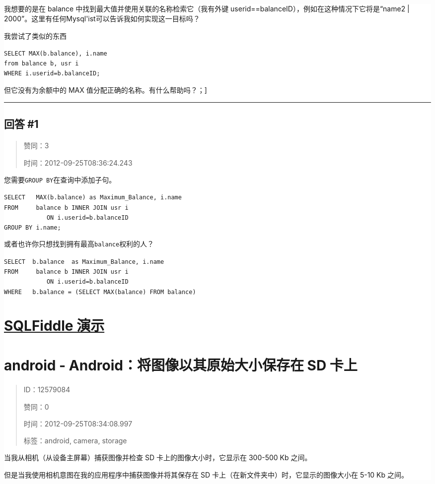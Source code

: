 我想要的是在 balance 中找到最大值并使用关联的名称检索它（我有外键 userid==balanceID），例如在这种情况下它将是“name2 | 2000”。这里有任何Mysql'ist可以告诉我如何实现这一目标吗？

我尝试了类似的东西

```
SELECT MAX(b.balance), i.name 
from balance b, usr i 
WHERE i.userid=b.balanceID; 
```

但它没有为余额中的 MAX 值分配正确的名称。有什么帮助吗？；]

* * *

## 回答 #1

> 赞同：3
> 
> 时间：2012-09-25T08:36:24.243

您需要`GROUP BY`在查询中添加子句。

```
SELECT   MAX(b.balance) as Maximum_Balance, i.name 
FROM     balance b INNER JOIN usr i 
            ON i.userid=b.balanceID
GROUP BY i.name; 
```

或者也许你只想找到拥有最高`balance`权利的人？

```
SELECT  b.balance  as Maximum_Balance, i.name 
FROM     balance b INNER JOIN usr i 
            ON i.userid=b.balanceID
WHERE   b.balance = (SELECT MAX(balance) FROM balance) 
```

# [SQLFiddle 演示](http://sqlfiddle.com/#!2/52007/1)

# android - Android：将图像以其原始大小保存在 SD 卡上

> ID：12579084
> 
> 赞同：0
> 
> 时间：2012-09-25T08:34:08.997
> 
> 标签：android, camera, storage

当我从相机（从设备主屏幕）捕获图像并检查 SD 卡上的图像大小时，它显示在 300-500 Kb 之间。

但是当我使用相机意图在我的应用程序中捕获图像并将其保存在 SD 卡上（在新文件夹中）时，它显示的图像大小在 5-10 Kb 之间。
